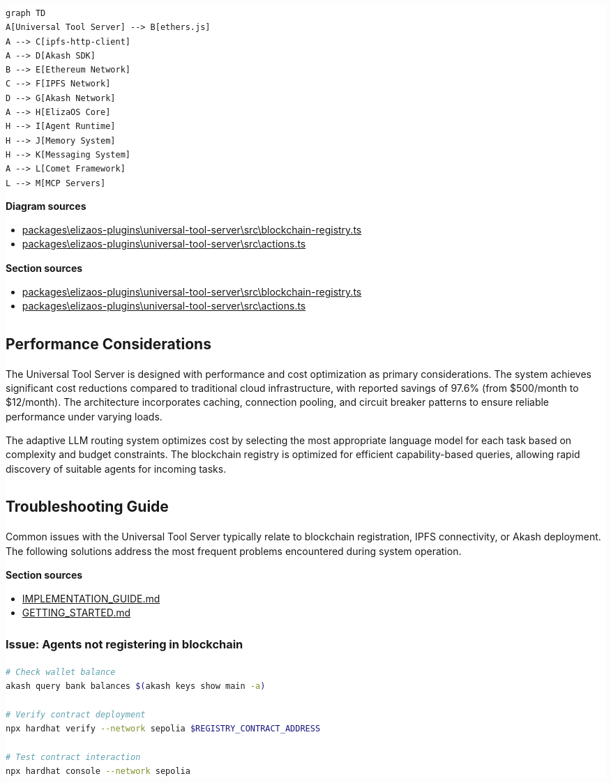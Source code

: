 ```mermaid
graph TD
A[Universal Tool Server] --> B[ethers.js]
A --> C[ipfs-http-client]
A --> D[Akash SDK]
B --> E[Ethereum Network]
C --> F[IPFS Network]
D --> G[Akash Network]
A --> H[ElizaOS Core]
H --> I[Agent Runtime]
H --> J[Memory System]
H --> K[Messaging System]
A --> L[Comet Framework]
L --> M[MCP Servers]
```

**Diagram sources**
- [packages\elizaos-plugins\universal-tool-server\src\blockchain-registry.ts](file://packages/elizaos-plugins/universal-tool-server/src/blockchain-registry.ts)
- [packages\elizaos-plugins\universal-tool-server\src\actions.ts](file://packages/elizaos-plugins/universal-tool-server/src/actions.ts)

**Section sources**
- [packages\elizaos-plugins\universal-tool-server\src\blockchain-registry.ts](file://packages/elizaos-plugins/universal-tool-server/src/blockchain-registry.ts)
- [packages\elizaos-plugins\universal-tool-server\src\actions.ts](file://packages/elizaos-plugins/universal-tool-server/src/actions.ts)

## Performance Considerations
The Universal Tool Server is designed with performance and cost optimization as primary considerations. The system achieves significant cost reductions compared to traditional cloud infrastructure, with reported savings of 97.6% (from $500/month to $12/month). The architecture incorporates caching, connection pooling, and circuit breaker patterns to ensure reliable performance under varying loads.

The adaptive LLM routing system optimizes cost by selecting the most appropriate language model for each task based on complexity and budget constraints. The blockchain registry is optimized for efficient capability-based queries, allowing rapid discovery of suitable agents for incoming tasks.

## Troubleshooting Guide
Common issues with the Universal Tool Server typically relate to blockchain registration, IPFS connectivity, or Akash deployment. The following solutions address the most frequent problems encountered during system operation.

**Section sources**
- [IMPLEMENTATION_GUIDE.md](file://IMPLEMENTATION_GUIDE.md)
- [GETTING_STARTED.md](file://GETTING_STARTED.md)

### Issue: Agents not registering in blockchain
```bash
# Check wallet balance
akash query bank balances $(akash keys show main -a)

# Verify contract deployment
npx hardhat verify --network sepolia $REGISTRY_CONTRACT_ADDRESS

# Test contract interaction
npx hardhat console --network sepolia
```
